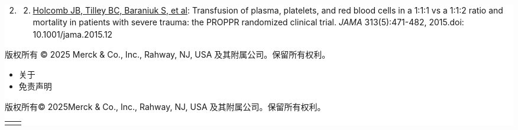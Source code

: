 2. 2. [Holcomb JB, Tilley BC, Baraniuk S, et al](https://pubmed.ncbi.nlm.nih.gov/25647203/): Transfusion of plasma, platelets, and red blood cells in a 1:1:1 vs a 1:1:2 ratio and mortality in patients with severe trauma: the PROPPR randomized clinical trial. _JAMA_ 313(5):471-482, 2015.doi: 10.1001/jama.2015.12




版权所有 © 2025
Merck & Co., Inc., Rahway, NJ, USA 及其附属公司。保留所有权利。

- 关于
- 免责声明

版权所有© 2025Merck & Co., Inc., Rahway, NJ, USA 及其附属公司。保留所有权利。

|     |     |
| --- | --- |
|  |  |